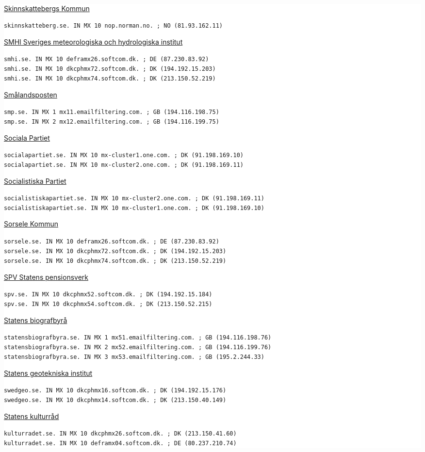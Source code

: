[Skinnskattebergs Kommun](http://www.skinnskatteberg.se/)
```
skinnskatteberg.se. IN MX 10 nop.norman.no. ; NO (81.93.162.11)
```

[SMHI Sveriges meteorologiska och hydrologiska institut](http://www.smhi.se/)
```
smhi.se. IN MX 10 deframx26.softcom.dk. ; DE (87.230.83.92)
smhi.se. IN MX 10 dkcphmx72.softcom.dk. ; DK (194.192.15.203)
smhi.se. IN MX 10 dkcphmx74.softcom.dk. ; DK (213.150.52.219)
```

[Smålandsposten](http://www.smp.se/)
```
smp.se. IN MX 1 mx11.emailfiltering.com. ; GB (194.116.198.75)
smp.se. IN MX 2 mx12.emailfiltering.com. ; GB (194.116.199.75)
```

[Sociala Partiet](http://www.socialapartiet.se/)
```
socialapartiet.se. IN MX 10 mx-cluster1.one.com. ; DK (91.198.169.10)
socialapartiet.se. IN MX 10 mx-cluster2.one.com. ; DK (91.198.169.11)
```

[Socialistiska Partiet](http://www.socialistiskapartiet.se/)
```
socialistiskapartiet.se. IN MX 10 mx-cluster2.one.com. ; DK (91.198.169.11)
socialistiskapartiet.se. IN MX 10 mx-cluster1.one.com. ; DK (91.198.169.10)
```

[Sorsele Kommun](http://www.sorsele.se/)
```
sorsele.se. IN MX 10 deframx26.softcom.dk. ; DE (87.230.83.92)
sorsele.se. IN MX 10 dkcphmx72.softcom.dk. ; DK (194.192.15.203)
sorsele.se. IN MX 10 dkcphmx74.softcom.dk. ; DK (213.150.52.219)
```

[SPV Statens pensionsverk](http://www.spv.se/)
```
spv.se. IN MX 10 dkcphmx52.softcom.dk. ; DK (194.192.15.184)
spv.se. IN MX 10 dkcphmx54.softcom.dk. ; DK (213.150.52.215)
```

[Statens biografbyrå](http://www.statensbiografbyra.se/)
```
statensbiografbyra.se. IN MX 1 mx51.emailfiltering.com. ; GB (194.116.198.76)
statensbiografbyra.se. IN MX 2 mx52.emailfiltering.com. ; GB (194.116.199.76)
statensbiografbyra.se. IN MX 3 mx53.emailfiltering.com. ; GB (195.2.244.33)
```

[Statens geotekniska institut](http://www.swedgeo.se/)
```
swedgeo.se. IN MX 10 dkcphmx16.softcom.dk. ; DK (194.192.15.176)
swedgeo.se. IN MX 10 dkcphmx14.softcom.dk. ; DK (213.150.40.149)
```

[Statens kulturråd](http://www.kulturradet.se/)
```
kulturradet.se. IN MX 10 dkcphmx26.softcom.dk. ; DK (213.150.41.60)
kulturradet.se. IN MX 10 deframx04.softcom.dk. ; DE (80.237.210.74)
```
